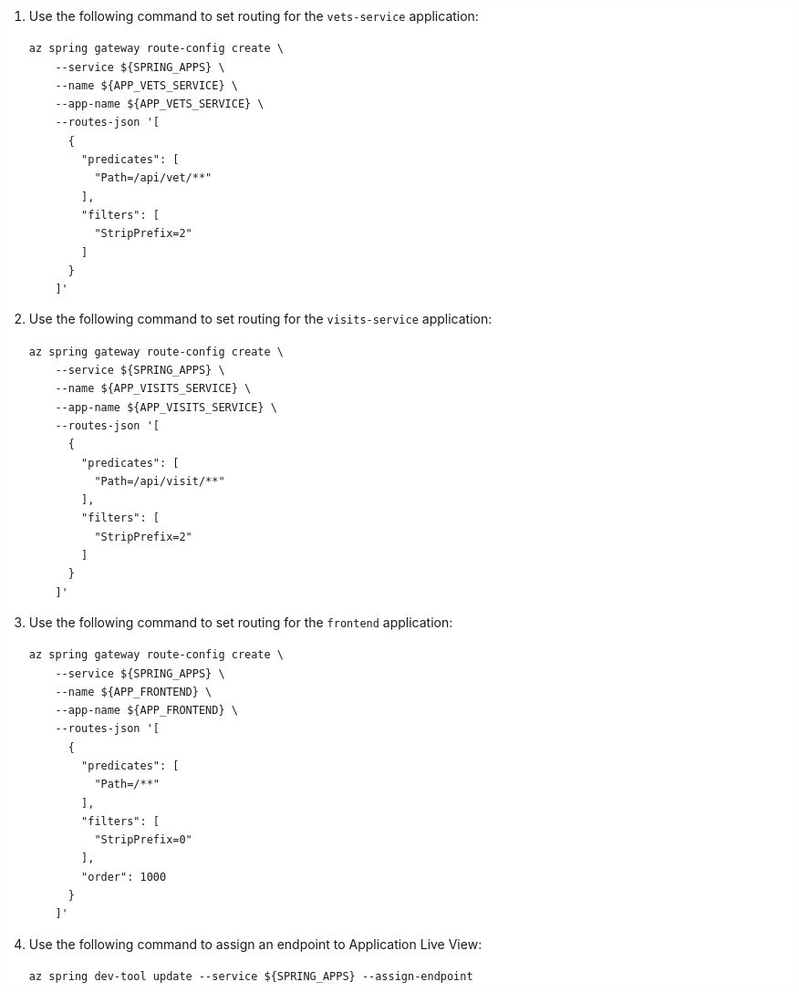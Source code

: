 1. Use the following command to set routing for the `vets-service` application:

   ```azurecli
   az spring gateway route-config create \
       --service ${SPRING_APPS} \
       --name ${APP_VETS_SERVICE} \
       --app-name ${APP_VETS_SERVICE} \
       --routes-json '[
         {
           "predicates": [
             "Path=/api/vet/**"
           ],
           "filters": [
             "StripPrefix=2"
           ]
         }
       ]'
   ```

1. Use the following command to set routing for the `visits-service` application:

   ```azurecli
   az spring gateway route-config create \
       --service ${SPRING_APPS} \
       --name ${APP_VISITS_SERVICE} \
       --app-name ${APP_VISITS_SERVICE} \
       --routes-json '[
         {
           "predicates": [
             "Path=/api/visit/**"
           ],
           "filters": [
             "StripPrefix=2"
           ]
         }
       ]'
   ```

1. Use the following command to set routing for the `frontend` application:

   ```azurecli
   az spring gateway route-config create \
       --service ${SPRING_APPS} \
       --name ${APP_FRONTEND} \
       --app-name ${APP_FRONTEND} \
       --routes-json '[
         {
           "predicates": [
             "Path=/**"
           ],
           "filters": [
             "StripPrefix=0"
           ],
           "order": 1000
         }
       ]'
   ```

1. Use the following command to assign an endpoint to Application Live View:

   ```azurecli
   az spring dev-tool update --service ${SPRING_APPS} --assign-endpoint
   ```
